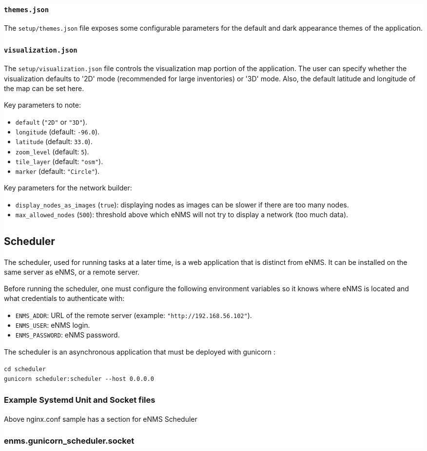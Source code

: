 ### `themes.json`
The `setup/themes.json` file exposes some configurable parameters for the
default and dark appearance themes of the application.

### `visualization.json`

The `setup/visualization.json` file controls the visualization map portion
of the application.  The user can specify whether the visualization defaults
to '2D' mode (recommended for large inventories) or '3D' mode. Also, the
default latitude and longitude of the map can be set here.

Key parameters to note:

- `default` (`"2D"` or `"3D"`).
- `longitude` (default: `-96.0`).
- `latitude` (default: `33.0`).
- `zoom_level` (default: `5`).
- `tile_layer` (default: `"osm"`).
- `marker` (default: `"Circle"`).

Key parameters for the network builder:

- `display_nodes_as_images` (`true`): displaying nodes as images can be slower if there are too many nodes.
- `max_allowed_nodes` (`500`): threshold above which eNMS will not try to display a network (too much data).

## Scheduler

The scheduler, used for running tasks at a later time, is a web
application that is distinct from eNMS. It can be installed on the same
server as eNMS, or a remote server.

Before running the scheduler, one must configure the following
environment variables so it knows where eNMS is located and what
credentials to authenticate with:

-   `ENMS_ADDR`: URL of the remote server (example:
    `"http://192.168.56.102"`).
-   `ENMS_USER`: eNMS login.
-   `ENMS_PASSWORD`: eNMS password.

The scheduler is an asynchronous application that must be deployed with
gunicorn :

    cd scheduler
    gunicorn scheduler:scheduler --host 0.0.0.0

### Example Systemd Unit and Socket files

Above nginx.conf sample has a section for eNMS Scheduler

### enms.gunicorn_scheduler.socket
